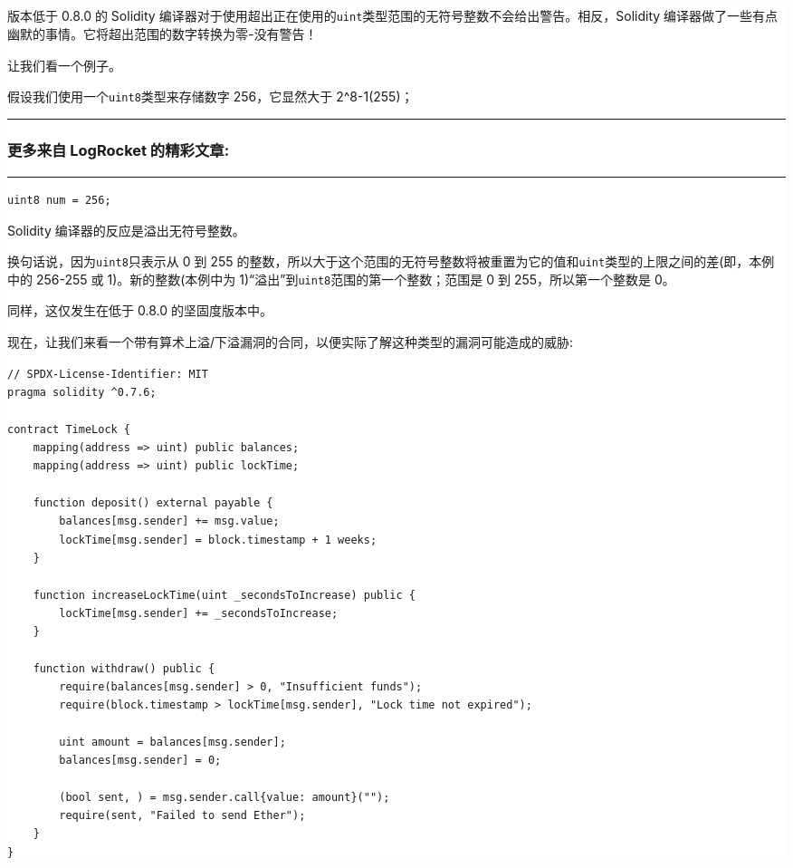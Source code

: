 版本低于 0.8.0 的 Solidity 编译器对于使用超出正在使用的`uint`类型范围的无符号整数不会给出警告。相反，Solidity 编译器做了一些有点幽默的事情。它将超出范围的数字转换为零-没有警告！

让我们看一个例子。

假设我们使用一个`uint8`类型来存储数字 256，它显然大于 2^8-1(255)；

* * *

### 更多来自 LogRocket 的精彩文章:

* * *

```
uint8 num = 256;

```

Solidity 编译器的反应是溢出无符号整数。

换句话说，因为`uint8`只表示从 0 到 255 的整数，所以大于这个范围的无符号整数将被重置为它的值和`uint`类型的上限之间的差(即，本例中的 256-255 或 1)。新的整数(本例中为 1)“溢出”到`uint8`范围的第一个整数；范围是 0 到 255，所以第一个整数是 0。

同样，这仅发生在低于 0.8.0 的坚固度版本中。

现在，让我们来看一个带有算术上溢/下溢漏洞的合同，以便实际了解这种类型的漏洞可能造成的威胁:

```
// SPDX-License-Identifier: MIT
pragma solidity ^0.7.6;

contract TimeLock {
    mapping(address => uint) public balances;
    mapping(address => uint) public lockTime;

    function deposit() external payable {
        balances[msg.sender] += msg.value;
        lockTime[msg.sender] = block.timestamp + 1 weeks;
    }

    function increaseLockTime(uint _secondsToIncrease) public {
        lockTime[msg.sender] += _secondsToIncrease;
    }

    function withdraw() public {
        require(balances[msg.sender] > 0, "Insufficient funds");
        require(block.timestamp > lockTime[msg.sender], "Lock time not expired");

        uint amount = balances[msg.sender];
        balances[msg.sender] = 0;

        (bool sent, ) = msg.sender.call{value: amount}("");
        require(sent, "Failed to send Ether");
    }
}

```
